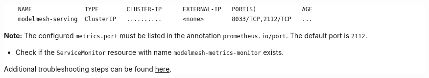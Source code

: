         NAME               TYPE        CLUSTER-IP      EXTERNAL-IP   PORT(S)             AGE
        modelmesh-serving  ClusterIP   ..........      <none>        8033/TCP,2112/TCP   ...

  **Note:** The configured `metrics.port` must be listed in the annotation `prometheus.io/port`. The default port is `2112`.

- Check if the `ServiceMonitor` resource with name `modelmesh-metrics-monitor` exists.

Additional troubleshooting steps can be found [here](https://github.com/prometheus-operator/prometheus-operator/blob/main/Documentation/troubleshooting.md#troubleshooting-servicemonitor-changes).
